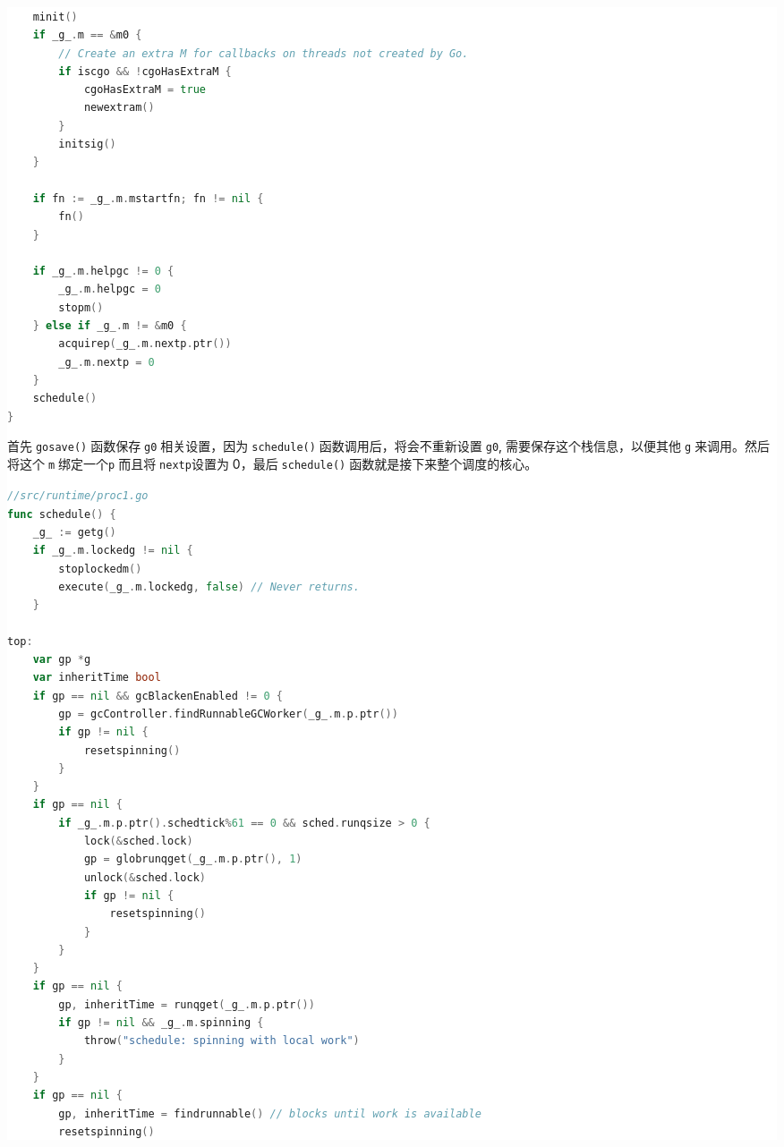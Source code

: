 ```go
	minit()
	if _g_.m == &m0 {
		// Create an extra M for callbacks on threads not created by Go.
		if iscgo && !cgoHasExtraM {
			cgoHasExtraM = true
			newextram()
		}
		initsig()
	}

	if fn := _g_.m.mstartfn; fn != nil {
		fn()
	}

	if _g_.m.helpgc != 0 {
		_g_.m.helpgc = 0
		stopm()
	} else if _g_.m != &m0 {
		acquirep(_g_.m.nextp.ptr())
		_g_.m.nextp = 0
	}
	schedule()
}
```
首先 `gosave()` 函数保存 `g0` 相关设置，因为 `schedule()` 函数调用后，将会不重新设置 `g0`, 需要保存这个栈信息，以便其他 `g` 来调用。然后将这个 `m` 绑定一个`p` 而且将 `nextp`设置为 0，最后 `schedule()` 函数就是接下来整个调度的核心。
```go
//src/runtime/proc1.go
func schedule() {
	_g_ := getg()
	if _g_.m.lockedg != nil {
		stoplockedm()
		execute(_g_.m.lockedg, false) // Never returns.
	}

top:
	var gp *g
	var inheritTime bool
	if gp == nil && gcBlackenEnabled != 0 {
		gp = gcController.findRunnableGCWorker(_g_.m.p.ptr())
		if gp != nil {
			resetspinning()
		}
	}
	if gp == nil {
		if _g_.m.p.ptr().schedtick%61 == 0 && sched.runqsize > 0 {
			lock(&sched.lock)
			gp = globrunqget(_g_.m.p.ptr(), 1)
			unlock(&sched.lock)
			if gp != nil {
				resetspinning()
			}
		}
	}
	if gp == nil {
		gp, inheritTime = runqget(_g_.m.p.ptr())
		if gp != nil && _g_.m.spinning {
			throw("schedule: spinning with local work")
		}
	}
	if gp == nil {
		gp, inheritTime = findrunnable() // blocks until work is available
		resetspinning()
```